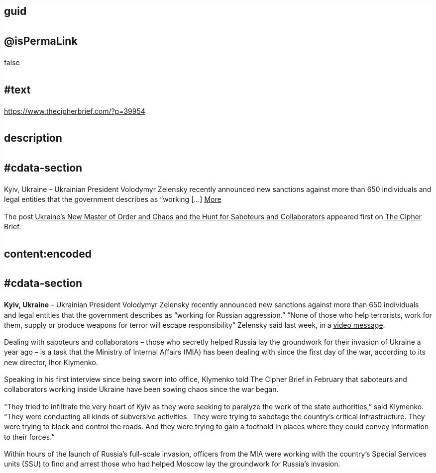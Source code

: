 ## guid
## @isPermaLink
false
## #text
https://www.thecipherbrief.com/?p=39954
## description
## #cdata-section
<p>Kyiv, Ukraine – Ukrainian President Volodymyr Zelensky recently announced new sanctions against more than 650 individuals and legal entities that the government describes as “working <span class="more">[...]</span> <a href="https://www.thecipherbrief.com/ukraines-new-master-of-order-and-chaos-and-the-hunt-for-saboteurs-and-collaborators" class="post_link inline">More <i class="fas fa-chevron-right"></i></a></p>
<p>The post <a rel="nofollow" href="https://www.thecipherbrief.com/ukraines-new-master-of-order-and-chaos-and-the-hunt-for-saboteurs-and-collaborators">Ukraine&#8217;s New Master of Order and Chaos and the Hunt for Saboteurs and Collaborators</a> appeared first on <a rel="nofollow" href="https://www.thecipherbrief.com">The Cipher Brief</a>.</p>

## content:encoded
## #cdata-section

<p><strong>Kyiv, Ukraine</strong> – Ukrainian President Volodymyr Zelensky recently announced new sanctions against more than 650 individuals and legal entities that the government describes as “working for Russian aggression.” “None of those who help terrorists, work for them, supply or produce weapons for terror will escape responsibility” Zelensky said last week, in a <a href="https://www.youtube.com/watch?v=1TtD-F4k3Pg">video message</a>.</p>



<p>Dealing with saboteurs and collaborators – those who secretly helped Russia lay the groundwork for their invasion of Ukraine a year ago &#8211; is a task that the Ministry of Internal Affairs (MIA) has been dealing with since the first day of the war, according to its new director, Ihor Klymenko.</p>



<p>Speaking in his first interview since being sworn into office, Klymenko told The Cipher Brief in February that saboteurs and collaborators working inside Ukraine have been sowing chaos since the war began.</p>



<p>“They tried to infiltrate the very heart of Kyiv as they were seeking to paralyze the work of the state authorities,” said Klymenko. “They were conducting all kinds of subversive activities.&nbsp; They were trying to sabotage the country’s critical infrastructure. They were trying to block and control the roads. And they were trying to gain a foothold in places where they could convey information to their forces.”</p>



<p>Within hours of the launch of Russia’s full-scale invasion, officers from the MIA were working with the country’s Special Services units (SSU) to find and arrest those who had helped Moscow lay the groundwork for Russia’s invasion.</p>
